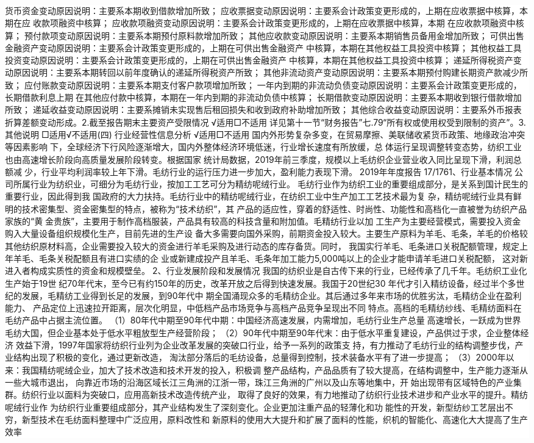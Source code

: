 货币资金变动原因说明：主要系本期收到借款增加所致；
应收票据变动原因说明：主要系会计政策变更形成的，上期在应收票据中核算，本期在应
收款项融资中核算；
应收款项融资变动原因说明：主要系会计政策变更形成的，上期在应收票据中核算，本期
在应收款项融资中核算；
预付款项变动原因说明：主要系本期预付原料款增加所致；
其他应收款变动原因说明：主要系本期销售员备用金增加所致；
可供出售金融资产变动原因说明：主要系会计政策变更形成的，上期在可供出售金融资产
中核算，本期在其他权益工具投资中核算；
其他权益工具投资变动原因说明：主要系会计政策变更形成的，上期在可供出售金融资产
中核算，本期在其他权益工具投资中核算；
递延所得税资产变动原因说明：主要系本期转回以前年度确认的递延所得税资产所致；
其他非流动资产变动原因说明：主要系本期预付购建长期资产款减少所致；
应付账款变动原因说明：主要系本期支付客户款项增加所致；
一年内到期的非流动负债变动原因说明：主要系会计政策变更形成的，长期借款利息上期
在其他应付款中核算，本期在一年内到期的非流动负债中核算；
长期借款变动原因说明：主要系本期收到银行借款增加所致；
递延收益变动原因说明：主要系摊销未实现售后租回损失和收到政府补助增加所致；
其他综合收益变动原因说明：主要系外币报表折算差额变动形成。2.截至报告期末主要资产受限情况
√适用□不适用
详见第十一节“财务报告”七.79“所有权或使用权受到限制的资产”。3.其他说明
□适用√不适用(四)
行业经营性信息分析
√适用□不适用
国内外形势复杂多变，在贸易摩擦、美联储收紧货币政策、地缘政治冲突等因素影响
下，全球经济下行风险逐渐增大，国内外整体经济环境低迷，行业增长速度有所放缓，总
体运行呈现调整转变态势，纺织工业也由高速增长阶段向高质量发展阶段转变。根据国家
统计局数据，2019年前三季度，规模以上毛纺织企业营业收入同比呈现下滑，利润总额减
少，行业平均利润率较上年下滑。毛纺行业的运行压力进一步加大，盈利能力表现下滑。
2019年年度报告
17/1761、行业基本情况
公司所属行业为纺织业，可细分为毛纺行业，按加工工艺可分为精纺呢绒行业。
毛纺行业作为纺织工业的重要组成部分，是关系到国计民生的重要行业，因此得到我
国政府的大力扶持。毛纺行业中的精纺呢绒行业，在纺织工业中生产加工工艺技术最为复
杂，精纺呢绒行业具有鲜明的技术密集型、资金密集型的特点，被称为“技术纺织”，其
产品的适应性，穿着的舒适性、时尚性、功能性和高档化一直被誉为纺织产品家族的“黄
金贵族”，主要用于制作高档服装，产品具有较高的科技含量和附加值。毛精纺行业以加
工生产为主要经营模式，需要投入资金购入大量设备组织规模化生产，目前先进的生产设
备大多需要向国外采购，前期资金投入较大。主要生产原料为羊毛、毛条，羊毛的价格较
其他纺织原材料高，企业需要投入较大的资金进行羊毛采购及进行动态的库存备货。同时，
我国实行羊毛、毛条进口关税配额管理，规定上年羊毛、毛条关税配额且有进口实绩的企
业或新建成投产且羊毛、毛条年加工能力5,000吨以上的企业才能申请羊毛进口关税配额，
这对新进入者构成实质性的资金和规模壁垒。
2、行业发展阶段和发展情况
我国的纺织业是自古传下来的行业，已经传承了几千年。毛纺织工业化生产始于19世
纪70年代末，至今已有约150年的历史，改革开放之后得到快速发展。我国于20世纪30
年代才引入精纺设备，经过半个多世纪的发展，毛精纺工业得到长足的发展，到90年代中
期全国涌现众多的毛精纺企业。其后通过多年来市场的优胜劣汰，毛精纺企业在盈利能力、
产品定位上迅速拉开距离，层次化明显，中低档产品市场竞争与高档产品竞争呈现出不同
特点。高档的毛精纺纱线、毛精纺面料在毛纺产品中占据主流位置。
（1）80年代中期至90年代中期：中国经济高速发展，内需增加，毛纺行业生产总量
高速增长，一跃成为世界毛纺大国，但企业基本处于低水平粗放型生产经营阶段；
（2）90年代中期至90年代末：由于低水平重复建设，产品供过于求，企业整体经济
效益下滑，1997年国家将纺织行业列为企业改革发展的突破口行业，给予一系列的政策支
持，有力推动了毛纺行业的结构调整步伐，产业结构出现了积极的变化，通过更新改造，
淘汰部分落后的毛纺设备，总量得到控制，技术装备水平有了进一步提高；
（3）2000年以来：我国精纺呢绒企业，加大了技术改造和技术开发的投入，积极调
整产品结构，产品品质有了较大提高，在结构调整中，生产能力逐渐从一些大城市退出，
向靠近市场的沿海区域长江三角洲的江浙一带，珠江三角洲的广州以及山东等地集中，开
始出现带有区域特色的产业集群。纺织行业以面料为突破口，应用高新技术改造传统产业，
取得了良好的效果，有力地推动了纺织行业技术进步和产业水平的提升。精纺呢绒行业作
为纺织行业重要组成部分，其产业结构发生了深刻变化。企业更加注重产品的轻薄化和功
能性的开发，新型纺纱工艺层出不穷，新型技术在毛纺面料整理中广泛应用，原料改性和
新原料的使用大大提升和扩展了面料的性能，织机的智能化、高速化大大提高了生产效率